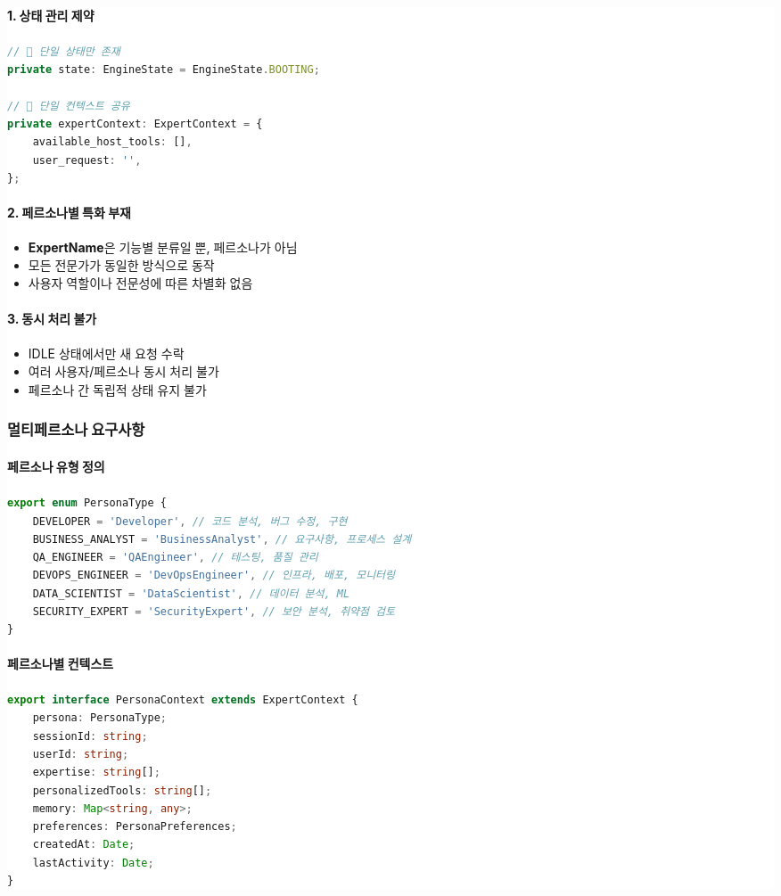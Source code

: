 #### 1. 상태 관리 제약

```typescript
// 🚨 단일 상태만 존재
private state: EngineState = EngineState.BOOTING;

// 🚨 단일 컨텍스트 공유
private expertContext: ExpertContext = {
    available_host_tools: [],
    user_request: '',
};
```

#### 2. 페르소나별 특화 부재

-   **ExpertName**은 기능별 분류일 뿐, 페르소나가 아님
-   모든 전문가가 동일한 방식으로 동작
-   사용자 역할이나 전문성에 따른 차별화 없음

#### 3. 동시 처리 불가

-   IDLE 상태에서만 새 요청 수락
-   여러 사용자/페르소나 동시 처리 불가
-   페르소나 간 독립적 상태 유지 불가

### 멀티페르소나 요구사항

#### 페르소나 유형 정의

```typescript
export enum PersonaType {
	DEVELOPER = 'Developer', // 코드 분석, 버그 수정, 구현
	BUSINESS_ANALYST = 'BusinessAnalyst', // 요구사항, 프로세스 설계
	QA_ENGINEER = 'QAEngineer', // 테스팅, 품질 관리
	DEVOPS_ENGINEER = 'DevOpsEngineer', // 인프라, 배포, 모니터링
	DATA_SCIENTIST = 'DataScientist', // 데이터 분석, ML
	SECURITY_EXPERT = 'SecurityExpert', // 보안 분석, 취약점 검토
}
```

#### 페르소나별 컨텍스트

```typescript
export interface PersonaContext extends ExpertContext {
	persona: PersonaType;
	sessionId: string;
	userId: string;
	expertise: string[];
	personalizedTools: string[];
	memory: Map<string, any>;
	preferences: PersonaPreferences;
	createdAt: Date;
	lastActivity: Date;
}
```
